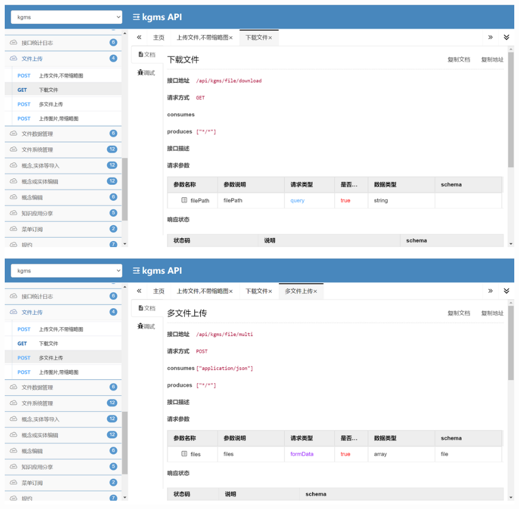 ![image-20210826175702644](Springboot-Thymeleaf-Customer-File.assets/image-20210826175702644.png)

![image-20210826175716648](Springboot-Thymeleaf-Customer-File.assets/image-20210826175716648.png)
